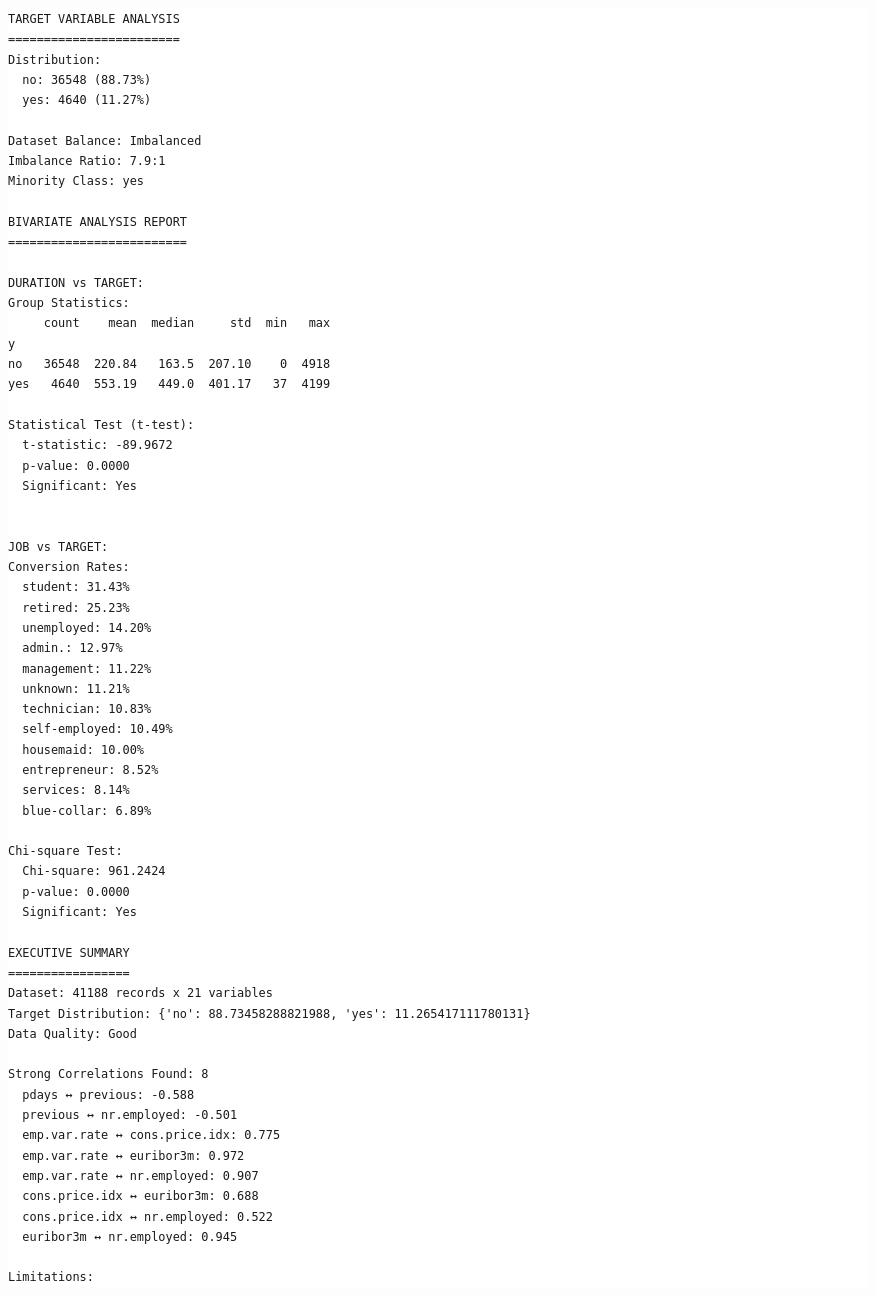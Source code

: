     TARGET VARIABLE ANALYSIS
    ========================
    Distribution:
      no: 36548 (88.73%)
      yes: 4640 (11.27%)
    
    Dataset Balance: Imbalanced
    Imbalance Ratio: 7.9:1
    Minority Class: yes
    
    BIVARIATE ANALYSIS REPORT
    =========================
    
    DURATION vs TARGET:
    Group Statistics:
         count    mean  median     std  min   max
    y                                            
    no   36548  220.84   163.5  207.10    0  4918
    yes   4640  553.19   449.0  401.17   37  4199
    
    Statistical Test (t-test):
      t-statistic: -89.9672
      p-value: 0.0000
      Significant: Yes
    
    
    JOB vs TARGET:
    Conversion Rates:
      student: 31.43%
      retired: 25.23%
      unemployed: 14.20%
      admin.: 12.97%
      management: 11.22%
      unknown: 11.21%
      technician: 10.83%
      self-employed: 10.49%
      housemaid: 10.00%
      entrepreneur: 8.52%
      services: 8.14%
      blue-collar: 6.89%
    
    Chi-square Test:
      Chi-square: 961.2424
      p-value: 0.0000
      Significant: Yes
    
    EXECUTIVE SUMMARY
    =================
    Dataset: 41188 records x 21 variables
    Target Distribution: {'no': 88.73458288821988, 'yes': 11.265417111780131}
    Data Quality: Good
    
    Strong Correlations Found: 8
      pdays ↔ previous: -0.588
      previous ↔ nr.employed: -0.501
      emp.var.rate ↔ cons.price.idx: 0.775
      emp.var.rate ↔ euribor3m: 0.972
      emp.var.rate ↔ nr.employed: 0.907
      cons.price.idx ↔ euribor3m: 0.688
      cons.price.idx ↔ nr.employed: 0.522
      euribor3m ↔ nr.employed: 0.945
    
    Limitations:
    
